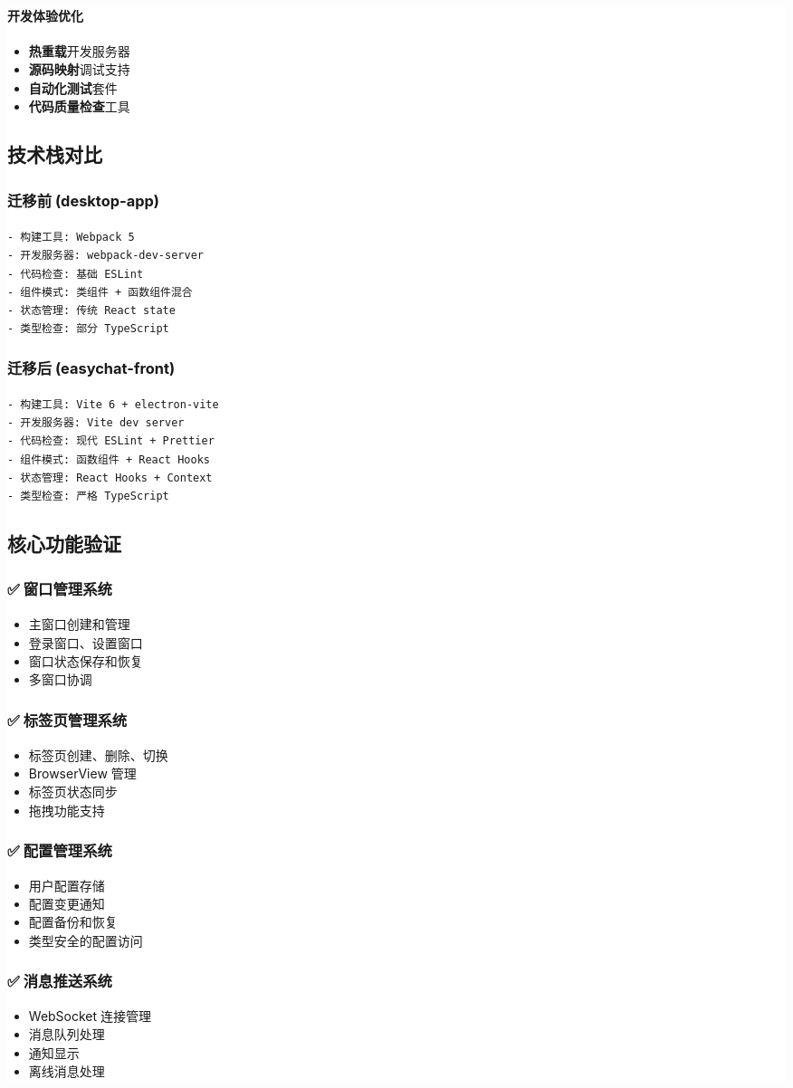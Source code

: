 #### 开发体验优化
- **热重载**开发服务器
- **源码映射**调试支持
- **自动化测试**套件
- **代码质量检查**工具

## 技术栈对比

### 迁移前 (desktop-app)
```
- 构建工具: Webpack 5
- 开发服务器: webpack-dev-server
- 代码检查: 基础 ESLint
- 组件模式: 类组件 + 函数组件混合
- 状态管理: 传统 React state
- 类型检查: 部分 TypeScript
```

### 迁移后 (easychat-front)
```
- 构建工具: Vite 6 + electron-vite
- 开发服务器: Vite dev server
- 代码检查: 现代 ESLint + Prettier
- 组件模式: 函数组件 + React Hooks
- 状态管理: React Hooks + Context
- 类型检查: 严格 TypeScript
```

## 核心功能验证

### ✅ 窗口管理系统
- 主窗口创建和管理
- 登录窗口、设置窗口
- 窗口状态保存和恢复
- 多窗口协调

### ✅ 标签页管理系统
- 标签页创建、删除、切换
- BrowserView 管理
- 标签页状态同步
- 拖拽功能支持

### ✅ 配置管理系统
- 用户配置存储
- 配置变更通知
- 配置备份和恢复
- 类型安全的配置访问

### ✅ 消息推送系统
- WebSocket 连接管理
- 消息队列处理
- 通知显示
- 离线消息处理
